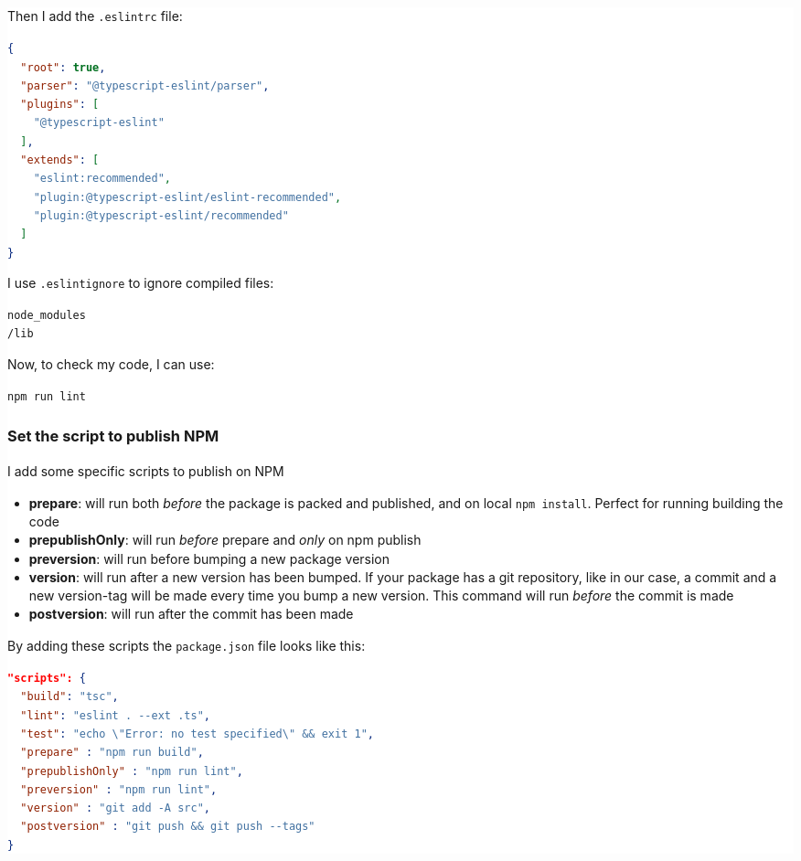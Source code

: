 Then I add the `.eslintrc` file:

```json
{
  "root": true,
  "parser": "@typescript-eslint/parser",
  "plugins": [
    "@typescript-eslint"
  ],
  "extends": [
    "eslint:recommended",
    "plugin:@typescript-eslint/eslint-recommended",
    "plugin:@typescript-eslint/recommended"
  ]
}
```

I use `.eslintignore` to ignore compiled files:

```
node_modules
/lib
```

Now, to check my code, I can use:

```bash
npm run lint
```

### Set the script to publish NPM

I add some specific scripts to publish on NPM

- **prepare**: will run both _before_ the package is packed and published, and on local `npm install`. Perfect for running building the code
- **prepublishOnly**: will run _before_ prepare and _only_ on npm publish
- **preversion**: will run before bumping a new package version
- **version**: will run after a new version has been bumped. If your package has a git repository, like in our case, a commit and a new version-tag will be made every time you bump a new version. This command will run _before_ the commit is made
- **postversion**: will run after the commit has been made

By adding these scripts the `package.json` file looks like this:

```json
"scripts": {
  "build": "tsc",
  "lint": "eslint . --ext .ts",
  "test": "echo \"Error: no test specified\" && exit 1",
  "prepare" : "npm run build",
  "prepublishOnly" : "npm run lint",
  "preversion" : "npm run lint",
  "version" : "git add -A src",
  "postversion" : "git push && git push --tags"
}
```
